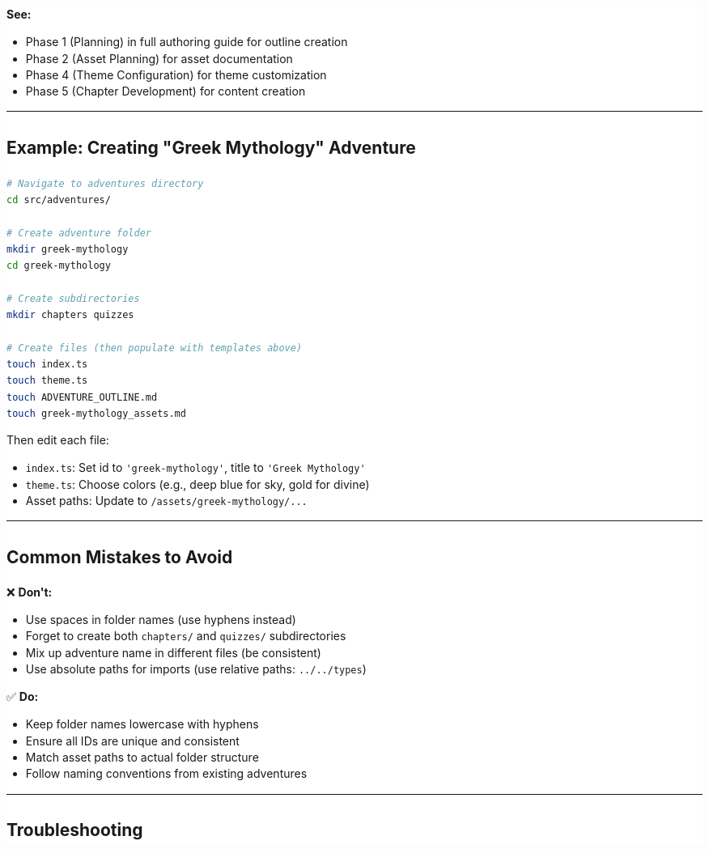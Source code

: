 **See:**
- Phase 1 (Planning) in full authoring guide for outline creation
- Phase 2 (Asset Planning) for asset documentation
- Phase 4 (Theme Configuration) for theme customization
- Phase 5 (Chapter Development) for content creation

---

## Example: Creating "Greek Mythology" Adventure

```bash
# Navigate to adventures directory
cd src/adventures/

# Create adventure folder
mkdir greek-mythology
cd greek-mythology

# Create subdirectories
mkdir chapters quizzes

# Create files (then populate with templates above)
touch index.ts
touch theme.ts
touch ADVENTURE_OUTLINE.md
touch greek-mythology_assets.md
```

Then edit each file:
- `index.ts`: Set id to `'greek-mythology'`, title to `'Greek Mythology'`
- `theme.ts`: Choose colors (e.g., deep blue for sky, gold for divine)
- Asset paths: Update to `/assets/greek-mythology/...`

---

## Common Mistakes to Avoid

❌ **Don't:**
- Use spaces in folder names (use hyphens instead)
- Forget to create both `chapters/` and `quizzes/` subdirectories
- Mix up adventure name in different files (be consistent)
- Use absolute paths for imports (use relative paths: `../../types`)

✅ **Do:**
- Keep folder names lowercase with hyphens
- Ensure all IDs are unique and consistent
- Match asset paths to actual folder structure
- Follow naming conventions from existing adventures

---

## Troubleshooting
